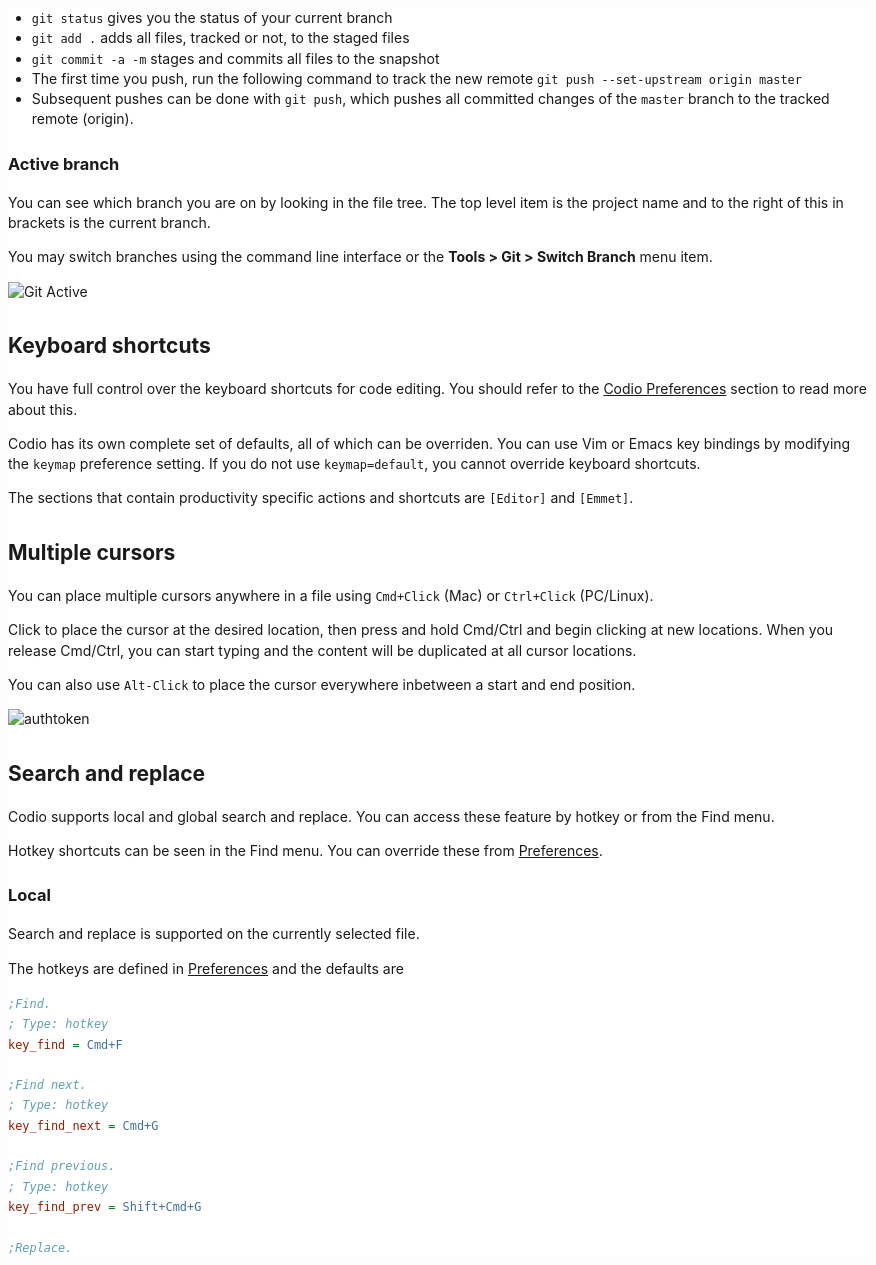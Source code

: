 - `git status` gives you the status of your current branch
- `git add .` adds all files, tracked or not, to the staged files
- `git commit -a -m` stages and commits all files to the snapshot
- The first time you push, run the following command to track the new remote `git push --set-upstream origin master`
- Subsequent pushes can be done with `git push`, which pushes all committed changes of the `master` branch to the tracked remote (origin).



### Active branch
You can see which branch you are on by looking in the file tree. The top level item is the project name and to the right of this in brackets is the current branch.

You may switch branches using the command line interface or the **Tools > Git > Switch Branch** menu item.

![Git Active](/img/git-active-branch.png)
## Keyboard shortcuts
You have full control over the keyboard shortcuts for code editing. You should refer to the [Codio Preferences](/ide/customization/codio-prefs) section to read more about this.

Codio has its own complete set of defaults, all of which can be overriden. You can use Vim or Emacs key bindings by modifying the `keymap` preference setting. If you do not use `keymap=default`, you cannot override keyboard shortcuts.

The sections that contain productivity specific actions and shortcuts are `[Editor]` and `[Emmet]`.

## Multiple cursors
You can place multiple cursors anywhere in a file using `Cmd+Click` (Mac) or `Ctrl+Click` (PC/Linux).

Click to place the cursor at the desired location, then press and hold Cmd/Ctrl and begin clicking at new locations. When you release Cmd/Ctrl, you can start typing and the content will be duplicated at all cursor locations.

You can also use `Alt-Click` to place the cursor everywhere inbetween a start and end position.

![authtoken](/img/multiple-cursor.gif)
## Search and replace
Codio supports local and global search and replace. You can access these feature by hotkey or from the Find menu.

Hotkey shortcuts can be seen in the Find menu. You can override these from [Preferences](/ide/customization/codio-prefs).

### Local
Search and replace is supported on the currently selected file.

The hotkeys are defined in [Preferences](/ide/customization/codio-prefs) and the defaults are

```ini
;Find.
; Type: hotkey
key_find = Cmd+F

;Find next.
; Type: hotkey
key_find_next = Cmd+G

;Find previous.
; Type: hotkey
key_find_prev = Shift+Cmd+G

;Replace.
```